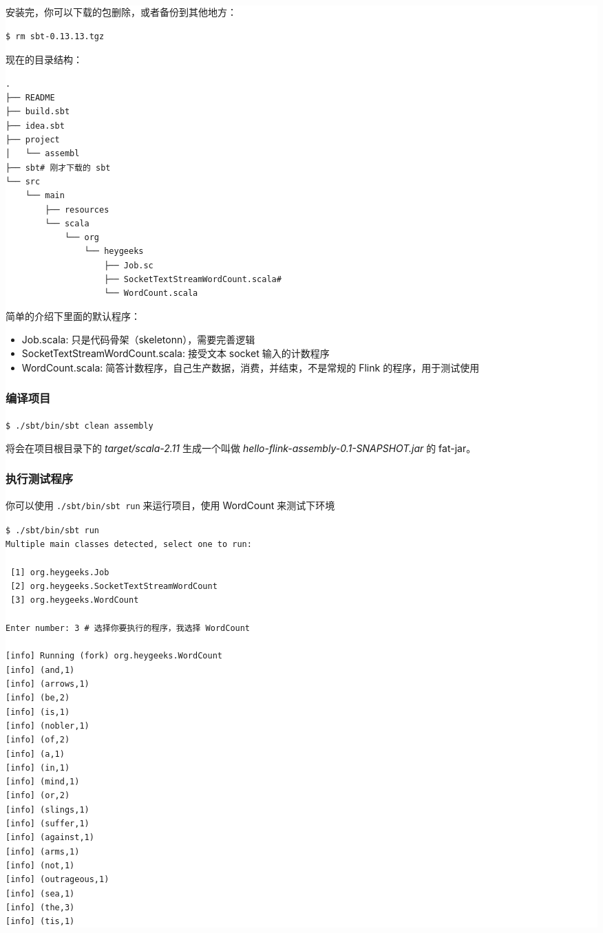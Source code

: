 安装完，你可以下载的包删除，或者备份到其他地方：

    $ rm sbt-0.13.13.tgz

现在的目录结构：

	.
	├── README
	├── build.sbt
	├── idea.sbt
	├── project
	│   └── assembl
    ├── sbt# 刚才下载的 sbt
	└── src
	    └── main
	        ├── resources
	        └── scala
	            └── org
	                └── heygeeks
	                    ├── Job.sc
	                    ├── SocketTextStreamWordCount.scala# 
	                    └── WordCount.scala
	

简单的介绍下里面的默认程序：

* Job.scala: 只是代码骨架（skeletonn），需要完善逻辑
* SocketTextStreamWordCount.scala: 接受文本 socket 输入的计数程序
* WordCount.scala: 简答计数程序，自己生产数据，消费，并结束，不是常规的 Flink 的程序，用于测试使用

### 编译项目

    $ ./sbt/bin/sbt clean assembly

将会在项目根目录下的 *target/scala-2.11*  生成一个叫做 *hello-flink-assembly-0.1-SNAPSHOT.jar* 的 fat-jar。

### 执行测试程序

你可以使用 `./sbt/bin/sbt run` 来运行项目，使用 WordCount 来测试下环境

	$ ./sbt/bin/sbt run
	Multiple main classes detected, select one to run:
	
	 [1] org.heygeeks.Job
	 [2] org.heygeeks.SocketTextStreamWordCount
	 [3] org.heygeeks.WordCount
	
	Enter number: 3 # 选择你要执行的程序，我选择 WordCount
	
	[info] Running (fork) org.heygeeks.WordCount
	[info] (and,1)
	[info] (arrows,1)
	[info] (be,2)
	[info] (is,1)
	[info] (nobler,1)
	[info] (of,2)
	[info] (a,1)
	[info] (in,1)
	[info] (mind,1)
	[info] (or,2)
	[info] (slings,1)
	[info] (suffer,1)
	[info] (against,1)
	[info] (arms,1)
	[info] (not,1)
	[info] (outrageous,1)
	[info] (sea,1)
	[info] (the,3)
	[info] (tis,1)